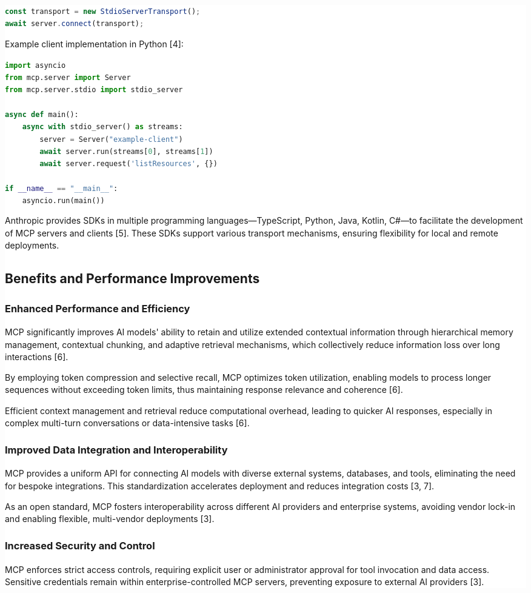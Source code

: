 ```typescript
const transport = new StdioServerTransport();
await server.connect(transport);
```

Example client implementation in Python [4]:
```python
import asyncio
from mcp.server import Server
from mcp.server.stdio import stdio_server

async def main():
    async with stdio_server() as streams:
        server = Server("example-client")
        await server.run(streams[0], streams[1])
        await server.request('listResources', {})

if __name__ == "__main__":
    asyncio.run(main())
```

Anthropic provides SDKs in multiple programming languages—TypeScript, Python, Java, Kotlin, C#—to facilitate the development of MCP servers and clients [5]. These SDKs support various transport mechanisms, ensuring flexibility for local and remote deployments.

## Benefits and Performance Improvements

### Enhanced Performance and Efficiency

MCP significantly improves AI models' ability to retain and utilize extended contextual information through hierarchical memory management, contextual chunking, and adaptive retrieval mechanisms, which collectively reduce information loss over long interactions [6].

By employing token compression and selective recall, MCP optimizes token utilization, enabling models to process longer sequences without exceeding token limits, thus maintaining response relevance and coherence [6].

Efficient context management and retrieval reduce computational overhead, leading to quicker AI responses, especially in complex multi-turn conversations or data-intensive tasks [6].

### Improved Data Integration and Interoperability

MCP provides a uniform API for connecting AI models with diverse external systems, databases, and tools, eliminating the need for bespoke integrations. This standardization accelerates deployment and reduces integration costs [3, 7].

As an open standard, MCP fosters interoperability across different AI providers and enterprise systems, avoiding vendor lock-in and enabling flexible, multi-vendor deployments [3].

### Increased Security and Control

MCP enforces strict access controls, requiring explicit user or administrator approval for tool invocation and data access. Sensitive credentials remain within enterprise-controlled MCP servers, preventing exposure to external AI providers [3].
